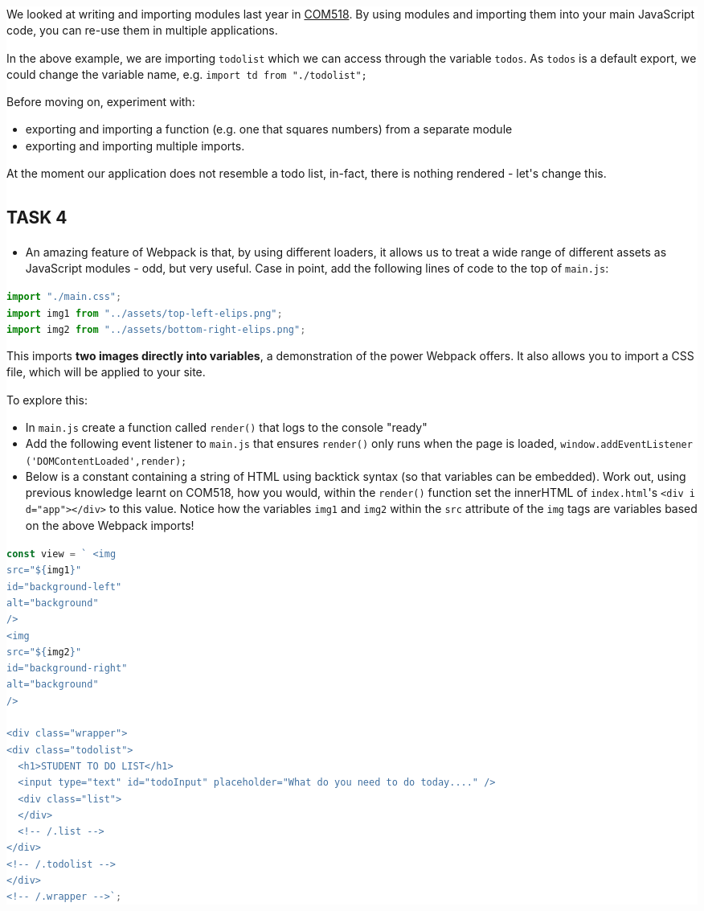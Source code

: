 We looked at writing and importing modules last year in [COM518](https://nwcourses.github.io/COM518/topic7.html). By using modules and importing them into your main JavaScript code, you can re-use them in multiple applications.

In the above example, we are importing `todolist` which we can access through the variable `todos`. As `todos` is a default export, we could change the variable name, e.g. `import td from "./todolist";`

Before moving on, experiment with:

- exporting and importing a function (e.g. one that squares numbers) from a separate module
- exporting and importing multiple imports.


At the moment our application does not resemble a todo list, in-fact, there is nothing rendered - let's change this.



## TASK 4 

- An amazing feature of Webpack is that, by using different loaders, it allows us to treat a wide range of different assets as JavaScript modules - odd, but very useful. Case in point, add the following lines of code to the top of `main.js`:

```js
import "./main.css";
import img1 from "../assets/top-left-elips.png";
import img2 from "../assets/bottom-right-elips.png";
```

This imports **two images directly into variables**, a demonstration of the power Webpack offers. It also allows you to import a CSS file, which will be applied to your site.

To explore this:

- In `main.js` create a function called `render()` that logs to the console "ready"
- Add the following event listener to `main.js` that ensures `render()` only runs when the page is loaded, `window.addEventListener('DOMContentLoaded',render);`
- Below is a constant containing a string of HTML using backtick syntax (so that variables can be embedded). Work out, using previous knowledge learnt on COM518, how you would, within the `render()` function set the innerHTML of `index.html`'s `<div id="app"></div>` to this value. Notice how the variables `img1` and `img2` within the `src` attribute of the `img` tags are variables based on the above Webpack imports!

```js
const view = ` <img
src="${img1}"
id="background-left"
alt="background"
/>
<img
src="${img2}"
id="background-right"
alt="background"
/>

<div class="wrapper">
<div class="todolist">
  <h1>STUDENT TO DO LIST</h1>
  <input type="text" id="todoInput" placeholder="What do you need to do today...." />
  <div class="list">
  </div>
  <!-- /.list -->
</div>
<!-- /.todolist -->
</div>
<!-- /.wrapper -->`;
```
